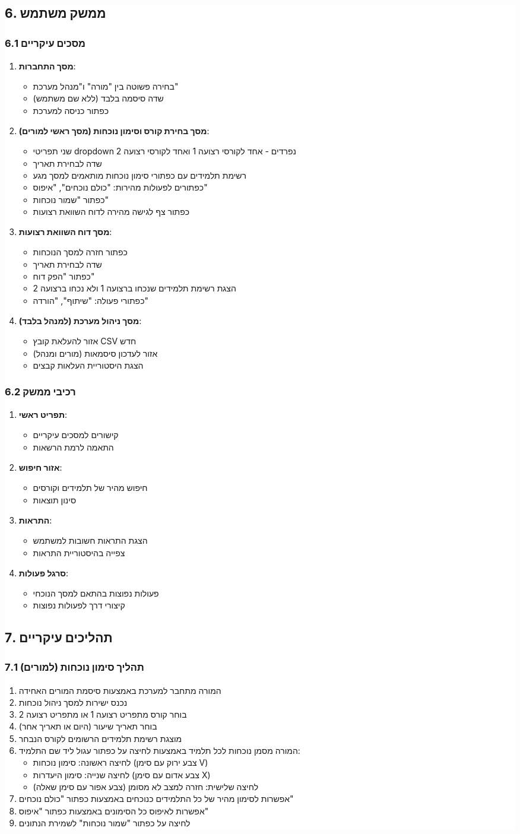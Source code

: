## 6. ממשק משתמש

### 6.1 מסכים עיקריים
1. **מסך התחברות**:
   - בחירה פשוטה בין "מורה" ו"מנהל מערכת"
   - שדה סיסמה בלבד (ללא שם משתמש)
   - כפתור כניסה למערכת

2. **מסך בחירת קורס וסימון נוכחות (מסך ראשי למורים)**:
   - שני תפריטי dropdown נפרדים - אחד לקורסי רצועה 1 ואחד לקורסי רצועה 2
   - שדה לבחירת תאריך
   - רשימת תלמידים עם כפתורי סימון נוכחות מותאמים למסך מגע
   - כפתורים לפעולות מהירות: "כולם נוכחים", "איפוס"
   - כפתור "שמור נוכחות"
   - כפתור צף לגישה מהירה לדוח השוואת רצועות

3. **מסך דוח השוואת רצועות**:
   - כפתור חזרה למסך הנוכחות
   - שדה לבחירת תאריך
   - כפתור "הפק דוח"
   - הצגת רשימת תלמידים שנכחו ברצועה 1 ולא נכחו ברצועה 2
   - כפתורי פעולה: "שיתוף", "הורדה"

4. **מסך ניהול מערכת (למנהל בלבד)**:
   - אזור להעלאת קובץ CSV חדש
   - אזור לעדכון סיסמאות (מורים ומנהל)
   - הצגת היסטוריית העלאות קבצים

### 6.2 רכיבי ממשק
1. **תפריט ראשי**:
   - קישורים למסכים עיקריים
   - התאמה לרמת הרשאות

2. **אזור חיפוש**:
   - חיפוש מהיר של תלמידים וקורסים
   - סינון תוצאות

3. **התראות**:
   - הצגת התראות חשובות למשתמש
   - צפייה בהיסטוריית התראות

4. **סרגל פעולות**:
   - פעולות נפוצות בהתאם למסך הנוכחי
   - קיצורי דרך לפעולות נפוצות

## 7. תהליכים עיקריים

### 7.1 תהליך סימון נוכחות (למורים)
1. המורה מתחבר למערכת באמצעות סיסמת המורים האחידה
2. נכנס ישירות למסך ניהול נוכחות
3. בוחר קורס מתפריט רצועה 1 או מתפריט רצועה 2
4. בוחר תאריך שיעור (היום או תאריך אחר)
5. מוצגת רשימת תלמידים הרשומים לקורס הנבחר
6. המורה מסמן נוכחות לכל תלמיד באמצעות לחיצה על כפתור עגול ליד שם התלמיד:
   - לחיצה ראשונה: סימון נוכחות (צבע ירוק עם סימן V)
   - לחיצה שנייה: סימון היעדרות (צבע אדום עם סימן X)
   - לחיצה שלישית: חזרה למצב לא מסומן (צבע אפור עם סימן שאלה)
7. אפשרות לסימון מהיר של כל התלמידים כנוכחים באמצעות כפתור "כולם נוכחים"
8. אפשרות לאיפוס כל הסימונים באמצעות כפתור "איפוס"
9. לחיצה על כפתור "שמור נוכחות" לשמירת הנתונים
